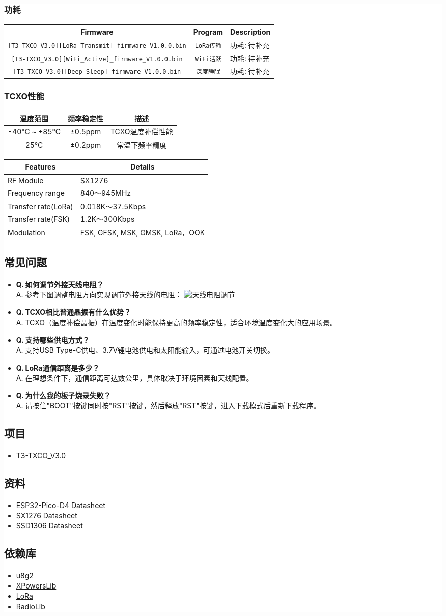 ### 功耗
| Firmware | Program | Description | 
| :------: | :-----: | :---------- | 
| `[T3-TXCO_V3.0][LoRa_Transmit]_firmware_V1.0.0.bin` | `LoRa传输` | 功耗: 待补充 | 
| `[T3-TXCO_V3.0][WiFi_Active]_firmware_V1.0.0.bin` | `WiFi活跃` | 功耗: 待补充 | 
| `[T3-TXCO_V3.0][Deep_Sleep]_firmware_V1.0.0.bin` | `深度睡眠` | 功耗: 待补充 | 

### TCXO性能

| 温度范围 | 频率稳定性 | 描述 |
| :------: | :--------: | :--: |
| -40°C ~ +85°C | ±0.5ppm | TCXO温度补偿性能 |
| 25°C | ±0.2ppm | 常温下频率精度 |

| Features            | Details                         |
| ------------------- | ------------------------------- |
| RF  Module          | SX1276                          |
| Frequency range     | 840～945MHz                     |
| Transfer rate(LoRa) | 0.018K～37.5Kbps                |
| Transfer rate(FSK)  | 1.2K～300Kbps                   |
| Modulation          | FSK, GFSK, MSK, GMSK, LoRa，OOK |

## 常见问题

* **Q. 如何调节外接天线电阻？**  
  A. 参考下图调整电阻方向实现调节外接天线的电阻：
  <img src="./assets/T3-TXCO-4.jpg" alt="天线电阻调节" width=60%>

* **Q. TCXO相比普通晶振有什么优势？**  
  A. TCXO（温度补偿晶振）在温度变化时能保持更高的频率稳定性，适合环境温度变化大的应用场景。

* **Q. 支持哪些供电方式？**  
  A. 支持USB Type-C供电、3.7V锂电池供电和太阳能输入，可通过电池开关切换。

* **Q. LoRa通信距离是多少？**  
  A. 在理想条件下，通信距离可达数公里，具体取决于环境因素和天线配置。

* **Q. 为什么我的板子烧录失败？**  
  A. 请按住"BOOT"按键同时按"RST"按键，然后释放"RST"按键，进入下载模式后重新下载程序。

## 项目
* [T3-TXCO_V3.0](https://github.com/Xinyuan-LilyGO/LilyGo-LoRa-Series/blob/master/schematic/T3_V3.0.pdf)

## 资料
* [ESP32-Pico-D4 Datasheet](https://www.espressif.com/sites/default/files/documentation/esp32-pico-d4_datasheet_en.pdf)
* [SX1276 Datasheet](https://www.semtech.com/products/wireless-rf/lora-transceivers/sx1276)
* [SSD1306 Datasheet](https://cdn-shop.adafruit.com/datasheets/SSD1306.pdf)

## 依赖库
* [u8g2](https://github.com/olikraus/u8g2)
* [XPowersLib](https://github.com/lewisxhe/XPowersLib)
* [LoRa](https://github.com/sandeepmistry/arduino-LoRa)
* [RadioLib](https://github.com/jgromes/RadioLib)